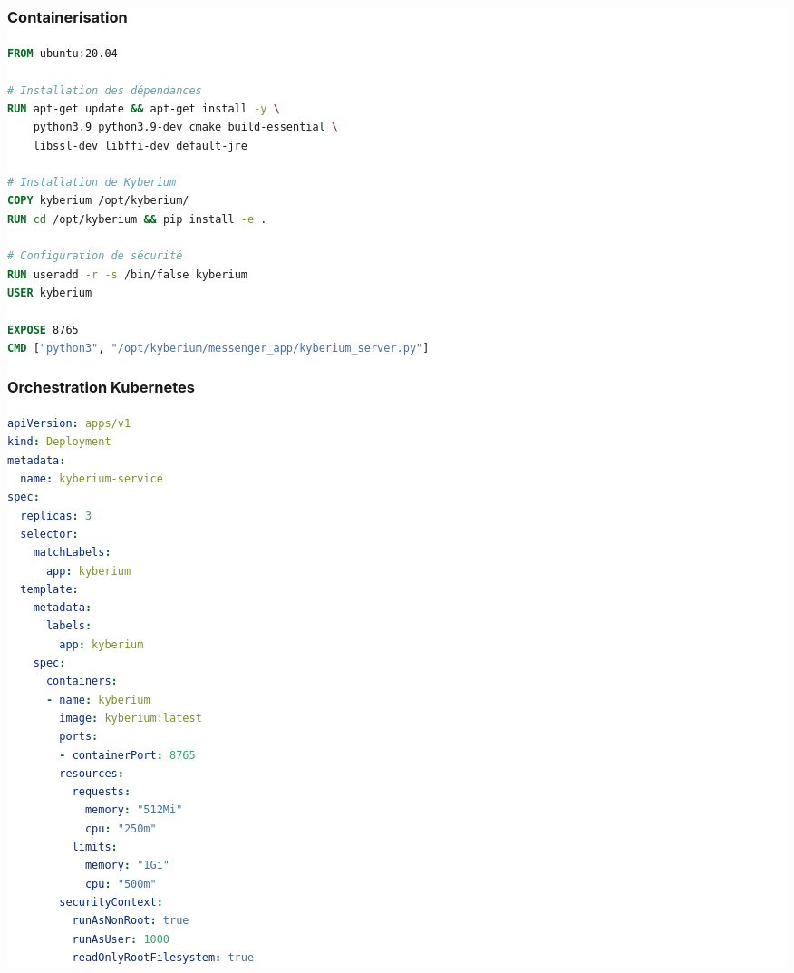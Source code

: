 ### Containerisation

```dockerfile
FROM ubuntu:20.04

# Installation des dépendances
RUN apt-get update && apt-get install -y \
    python3.9 python3.9-dev cmake build-essential \
    libssl-dev libffi-dev default-jre

# Installation de Kyberium
COPY kyberium /opt/kyberium/
RUN cd /opt/kyberium && pip install -e .

# Configuration de sécurité
RUN useradd -r -s /bin/false kyberium
USER kyberium

EXPOSE 8765
CMD ["python3", "/opt/kyberium/messenger_app/kyberium_server.py"]
```

### Orchestration Kubernetes

```yaml
apiVersion: apps/v1
kind: Deployment
metadata:
  name: kyberium-service
spec:
  replicas: 3
  selector:
    matchLabels:
      app: kyberium
  template:
    metadata:
      labels:
        app: kyberium
    spec:
      containers:
      - name: kyberium
        image: kyberium:latest
        ports:
        - containerPort: 8765
        resources:
          requests:
            memory: "512Mi"
            cpu: "250m"
          limits:
            memory: "1Gi"
            cpu: "500m"
        securityContext:
          runAsNonRoot: true
          runAsUser: 1000
          readOnlyRootFilesystem: true
```
